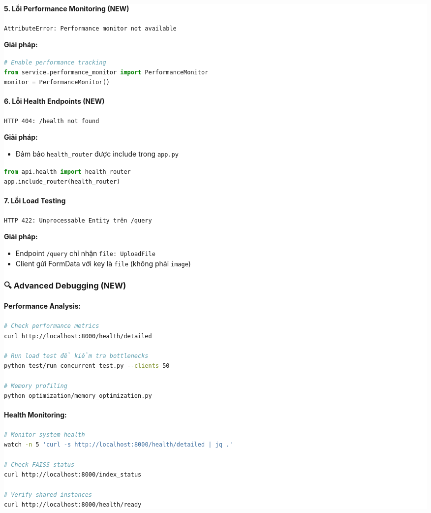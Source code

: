 #### 5. **Lỗi Performance Monitoring** (NEW)
```
AttributeError: Performance monitor not available
```
**Giải pháp:**
```python
# Enable performance tracking
from service.performance_monitor import PerformanceMonitor
monitor = PerformanceMonitor()
```

#### 6. **Lỗi Health Endpoints** (NEW)
```
HTTP 404: /health not found
```
**Giải pháp:**
- Đảm bảo `health_router` được include trong `app.py`
```python
from api.health import health_router
app.include_router(health_router)
```

#### 7. **Lỗi Load Testing**
```
HTTP 422: Unprocessable Entity trên /query
```
**Giải pháp:**
- Endpoint `/query` chỉ nhận `file: UploadFile`
- Client gửi FormData với key là `file` (không phải `image`)

### 🔍 **Advanced Debugging** (NEW)

#### Performance Analysis:
```bash
# Check performance metrics
curl http://localhost:8000/health/detailed

# Run load test để kiểm tra bottlenecks
python test/run_concurrent_test.py --clients 50

# Memory profiling
python optimization/memory_optimization.py
```

#### Health Monitoring:
```bash
# Monitor system health
watch -n 5 'curl -s http://localhost:8000/health/detailed | jq .'

# Check FAISS status
curl http://localhost:8000/index_status

# Verify shared instances
curl http://localhost:8000/health/ready
```
